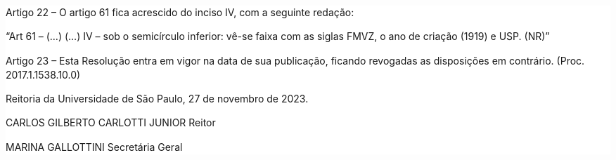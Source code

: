 Artigo 22 – O artigo 61 fica acrescido do inciso IV, com a seguinte redação:

“Art 61 – (…)
(…)
IV – sob o semicírculo inferior: vê-se faixa com as siglas FMVZ, o ano de criação (1919) e USP. (NR)”

Artigo 23 – Esta Resolução entra em vigor na data de sua publicação, ficando revogadas as disposições em contrário. (Proc. 2017.1.1538.10.0)

Reitoria da Universidade de São Paulo, 27 de novembro de 2023.

CARLOS GILBERTO CARLOTTI JUNIOR
Reitor

MARINA GALLOTTINI
Secretária Geral